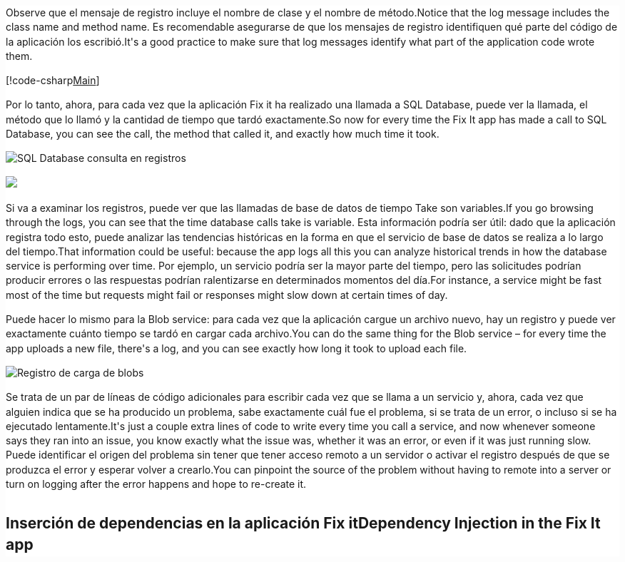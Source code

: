<span data-ttu-id="79c7b-250">Observe que el mensaje de registro incluye el nombre de clase y el nombre de método.</span><span class="sxs-lookup"><span data-stu-id="79c7b-250">Notice that the log message includes the class name and method name.</span></span> <span data-ttu-id="79c7b-251">Es recomendable asegurarse de que los mensajes de registro identifiquen qué parte del código de la aplicación los escribió.</span><span class="sxs-lookup"><span data-stu-id="79c7b-251">It's a good practice to make sure that log messages identify what part of the application code wrote them.</span></span>

[!code-csharp[Main](monitoring-and-telemetry/samples/sample3.cs?highlight=6,14,20-21,25)]

<span data-ttu-id="79c7b-252">Por lo tanto, ahora, para cada vez que la aplicación Fix it ha realizado una llamada a SQL Database, puede ver la llamada, el método que lo llamó y la cantidad de tiempo que tardó exactamente.</span><span class="sxs-lookup"><span data-stu-id="79c7b-252">So now for every time the Fix It app has made a call to SQL Database, you can see the call, the method that called it, and exactly how much time it took.</span></span>

![SQL Database consulta en registros](monitoring-and-telemetry/_static/image21.png)

![](monitoring-and-telemetry/_static/image22.png)

<span data-ttu-id="79c7b-254">Si va a examinar los registros, puede ver que las llamadas de base de datos de tiempo Take son variables.</span><span class="sxs-lookup"><span data-stu-id="79c7b-254">If you go browsing through the logs, you can see that the time database calls take is variable.</span></span> <span data-ttu-id="79c7b-255">Esta información podría ser útil: dado que la aplicación registra todo esto, puede analizar las tendencias históricas en la forma en que el servicio de base de datos se realiza a lo largo del tiempo.</span><span class="sxs-lookup"><span data-stu-id="79c7b-255">That information could be useful: because the app logs all this you can analyze historical trends in how the database service is performing over time.</span></span> <span data-ttu-id="79c7b-256">Por ejemplo, un servicio podría ser la mayor parte del tiempo, pero las solicitudes podrían producir errores o las respuestas podrían ralentizarse en determinados momentos del día.</span><span class="sxs-lookup"><span data-stu-id="79c7b-256">For instance, a service might be fast most of the time but requests might fail or responses might slow down at certain times of day.</span></span>

<span data-ttu-id="79c7b-257">Puede hacer lo mismo para la Blob service: para cada vez que la aplicación cargue un archivo nuevo, hay un registro y puede ver exactamente cuánto tiempo se tardó en cargar cada archivo.</span><span class="sxs-lookup"><span data-stu-id="79c7b-257">You can do the same thing for the Blob service – for every time the app uploads a new file, there's a log, and you can see exactly how long it took to upload each file.</span></span>

![Registro de carga de blobs](monitoring-and-telemetry/_static/image23.png)

<span data-ttu-id="79c7b-259">Se trata de un par de líneas de código adicionales para escribir cada vez que se llama a un servicio y, ahora, cada vez que alguien indica que se ha producido un problema, sabe exactamente cuál fue el problema, si se trata de un error, o incluso si se ha ejecutado lentamente.</span><span class="sxs-lookup"><span data-stu-id="79c7b-259">It's just a couple extra lines of code to write every time you call a service, and now whenever someone says they ran into an issue, you know exactly what the issue was, whether it was an error, or even if it was just running slow.</span></span> <span data-ttu-id="79c7b-260">Puede identificar el origen del problema sin tener que tener acceso remoto a un servidor o activar el registro después de que se produzca el error y esperar volver a crearlo.</span><span class="sxs-lookup"><span data-stu-id="79c7b-260">You can pinpoint the source of the problem without having to remote into a server or turn on logging after the error happens and hope to re-create it.</span></span>

## <a name="dependency-injection-in-the-fix-it-app"></a><span data-ttu-id="79c7b-261">Inserción de dependencias en la aplicación Fix it</span><span class="sxs-lookup"><span data-stu-id="79c7b-261">Dependency Injection in the Fix It app</span></span>
